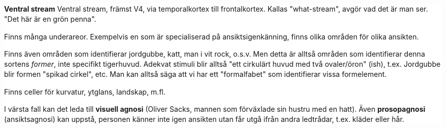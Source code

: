 **Ventral stream**
Ventral stream, främst V4, via temporalkortex till frontalkortex. Kallas "what-stream", avgör vad det är man ser. "Det här är en grön penna".

Finns många underareor. Exempelvis en som är specialiserad på ansiktsigenkänning, finns olika områden för olika ansikten.

Finns även områden som identifierar jordgubbe, katt, man i vit rock, o.s.v. Men detta är alltså områden som identifierar denna sortens *former*, inte specifikt tigerhuvud. Adekvat stimuli blir alltså "ett cirkulärt huvud med två ovaler/öron" (ish), t.ex. Jordgubbe blir formen "spikad cirkel", etc. Man kan alltså säga att vi har ett "formalfabet" som identifierar vissa formelement.

Finns celler för kurvatur, ytglans, landskap, m.fl.

I värsta fall kan det leda till **visuell agnosi** (Oliver Sacks, mannen som förväxlade sin hustru med en hatt). Även **prosopagnosi** (ansiktsagnosi) kan uppstå, personen känner inte igen ansikten utan får utgå ifrån andra ledtrådar, t.ex. kläder eller hår.

